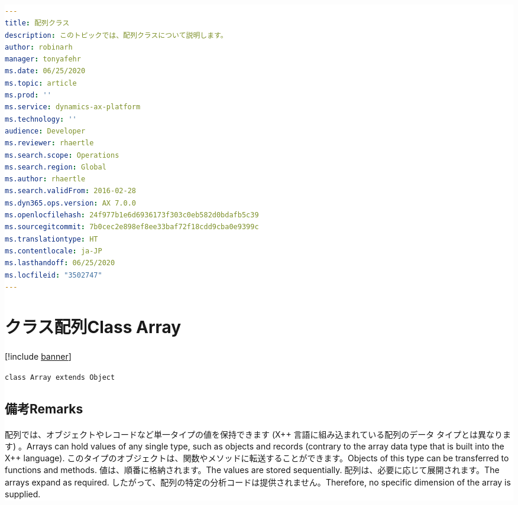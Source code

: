 ```yaml
---
title: 配列クラス
description: このトピックでは、配列クラスについて説明します。
author: robinarh
manager: tonyafehr
ms.date: 06/25/2020
ms.topic: article
ms.prod: ''
ms.service: dynamics-ax-platform
ms.technology: ''
audience: Developer
ms.reviewer: rhaertle
ms.search.scope: Operations
ms.search.region: Global
ms.author: rhaertle
ms.search.validFrom: 2016-02-28
ms.dyn365.ops.version: AX 7.0.0
ms.openlocfilehash: 24f977b1e6d6936173f303c0eb582d0bdafb5c39
ms.sourcegitcommit: 7b0cec2e898ef8ee33baf72f18cdd9cba0e9399c
ms.translationtype: HT
ms.contentlocale: ja-JP
ms.lasthandoff: 06/25/2020
ms.locfileid: "3502747"
---
```

# <a name="class-array"></a><span data-ttu-id="4cfbf-103">クラス配列</span><span class="sxs-lookup"><span data-stu-id="4cfbf-103">Class Array</span></span>

[!include [banner](../../includes/banner.md)]

```xpp
class Array extends Object
```

## <a name="remarks"></a><span data-ttu-id="4cfbf-104">備考</span><span class="sxs-lookup"><span data-stu-id="4cfbf-104">Remarks</span></span>

<span data-ttu-id="4cfbf-105">配列では、オブジェクトやレコードなど単一タイプの値を保持できます (X++ 言語に組み込まれている配列のデータ タイプとは異なります) 。</span><span class="sxs-lookup"><span data-stu-id="4cfbf-105">Arrays can hold values of any single type, such as objects and records (contrary to the array data type that is built into the X++ language).</span></span> <span data-ttu-id="4cfbf-106">このタイプのオブジェクトは、関数やメソッドに転送することができます。</span><span class="sxs-lookup"><span data-stu-id="4cfbf-106">Objects of this type can be transferred to functions and methods.</span></span> <span data-ttu-id="4cfbf-107">値は、順番に格納されます。</span><span class="sxs-lookup"><span data-stu-id="4cfbf-107">The values are stored sequentially.</span></span> <span data-ttu-id="4cfbf-108">配列は、必要に応じて展開されます。</span><span class="sxs-lookup"><span data-stu-id="4cfbf-108">The arrays expand as required.</span></span> <span data-ttu-id="4cfbf-109">したがって、配列の特定の分析コードは提供されません。</span><span class="sxs-lookup"><span data-stu-id="4cfbf-109">Therefore, no specific dimension of the array is supplied.</span></span>
